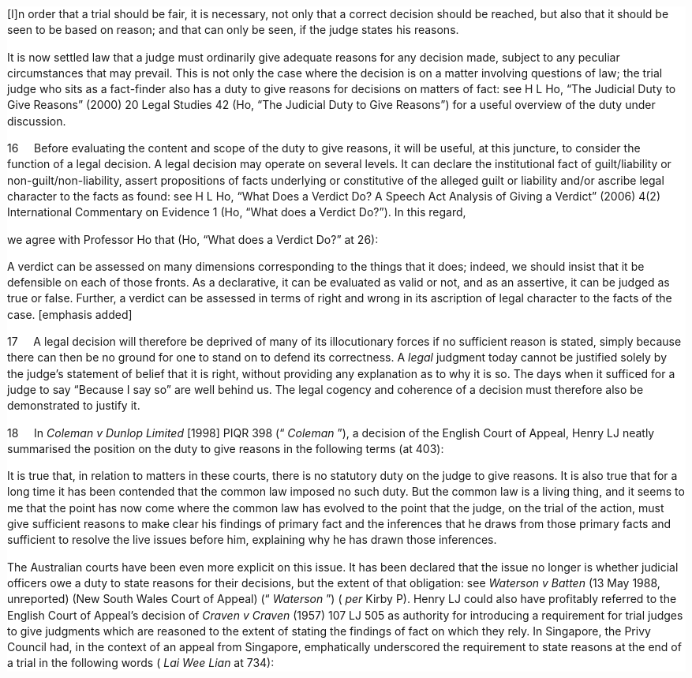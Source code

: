  [I]n order that a trial should be fair, it is necessary, not only that a correct decision should be reached, but also that it should be seen to be based on reason; and that can only be seen, if the judge states his reasons. 

It is now settled law that a judge must ordinarily give adequate reasons for any decision made, subject to any peculiar circumstances that may prevail. This is not only the case where the decision is on a matter involving questions of law; the trial judge who sits as a fact-finder also has a duty to give reasons for decisions on matters of fact: see H L Ho, “The Judicial Duty to Give Reasons” (2000) 20 Legal Studies 42 (Ho, “The Judicial Duty to Give Reasons”) for a useful overview of the duty under discussion. 

16     Before evaluating the content and scope of the duty to give reasons, it will be useful, at this juncture, to consider the function of a legal decision. A legal decision may operate on several levels. It can declare the institutional fact of guilt/liability or non-guilt/non-liability, assert propositions of facts underlying or constitutive of the alleged guilt or liability and/or ascribe legal character to the facts as found: see H L Ho, “What Does a Verdict Do? A Speech Act Analysis of Giving a Verdict” (2006) 4(2) International Commentary on Evidence 1 (Ho, “What does a Verdict Do?”). In this regard, 


we agree with Professor Ho that (Ho, “What does a Verdict Do?” at 26): 

 A verdict can be assessed on many dimensions corresponding to the things that it does; indeed, we should insist that it be defensible on each of those fronts. As a declarative, it can be evaluated as valid or not, and as an assertive, it can be judged as true or false. Further, a verdict can be assessed in terms of right and wrong in its ascription of legal character to the facts of the case. [emphasis added] 

17     A legal decision will therefore be deprived of many of its illocutionary forces if no sufficient reason is stated, simply because there can then be no ground for one to stand on to defend its correctness. A _legal_ judgment today cannot be justified solely by the judge’s statement of belief that it is right, without providing any explanation as to why it is so. The days when it sufficed for a judge to say “Because I say so” are well behind us. The legal cogency and coherence of a decision must therefore also be demonstrated to justify it. 

18     In _Coleman v Dunlop Limited_ [1998] PIQR 398 (“ _Coleman_ ”), a decision of the English Court of Appeal, Henry LJ neatly summarised the position on the duty to give reasons in the following terms (at 403): 

 It is true that, in relation to matters in these courts, there is no statutory duty on the judge to give reasons. It is also true that for a long time it has been contended that the common law imposed no such duty. But the common law is a living thing, and it seems to me that the point has now come where the common law has evolved to the point that the judge, on the trial of the action, must give sufficient reasons to make clear his findings of primary fact and the inferences that he draws from those primary facts and sufficient to resolve the live issues before him, explaining why he has drawn those inferences. 

The Australian courts have been even more explicit on this issue. It has been declared that the issue no longer is whether judicial officers owe a duty to state reasons for their decisions, but the extent of that obligation: see _Waterson v Batten_ (13 May 1988, unreported) (New South Wales Court of Appeal) (“ _Waterson_ ”) ( _per_ Kirby P). Henry LJ could also have profitably referred to the English Court of Appeal’s decision of _Craven v Craven_ (1957) 107 LJ 505 as authority for introducing a requirement for trial judges to give judgments which are reasoned to the extent of stating the findings of fact on which they rely. In Singapore, the Privy Council had, in the context of an appeal from Singapore, emphatically underscored the requirement to state reasons at the end of a trial in the following words ( _Lai Wee Lian_ at 734): 
